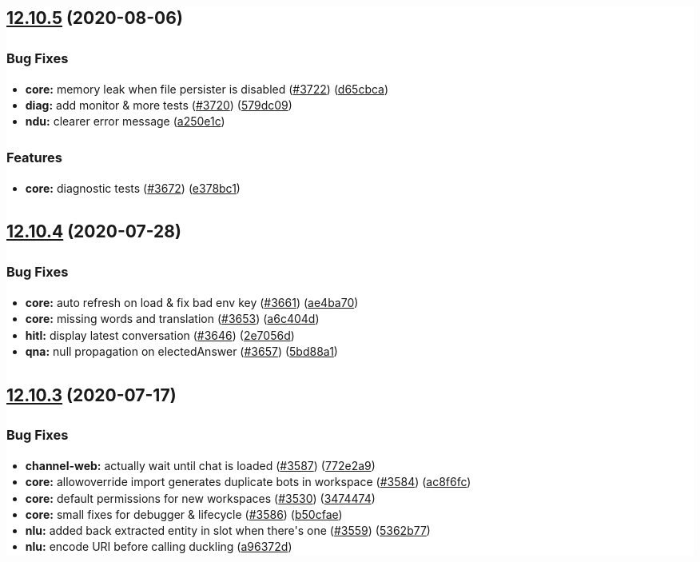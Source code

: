 

## [12.10.5](https://github.com/botpress/botpress/compare/v12.10.4...v12.10.5) (2020-08-06)


### Bug Fixes

* **core:** memory leak when file persister is disabled ([#3722](https://github.com/botpress/botpress/issues/3722)) ([d65cbca](https://github.com/botpress/botpress/commit/d65cbca))
* **diag:** add monitor & more tests ([#3720](https://github.com/botpress/botpress/issues/3720)) ([579dc09](https://github.com/botpress/botpress/commit/579dc09))
* **ndu:** clearer error message ([a250e1c](https://github.com/botpress/botpress/commit/a250e1c))


### Features

* **core:** diagnostic tests ([#3672](https://github.com/botpress/botpress/issues/3672)) ([e378bc1](https://github.com/botpress/botpress/commit/e378bc1))



## [12.10.4](https://github.com/botpress/botpress/compare/v12.10.3...v12.10.4) (2020-07-28)


### Bug Fixes

* **core:** auto refresh on load & fix bad env key ([#3661](https://github.com/botpress/botpress/issues/3661)) ([ae4ba70](https://github.com/botpress/botpress/commit/ae4ba70))
* **core:** missing words and translation ([#3653](https://github.com/botpress/botpress/issues/3653)) ([a6c404d](https://github.com/botpress/botpress/commit/a6c404d))
* **hitl:** display latest conversation ([#3646](https://github.com/botpress/botpress/issues/3646)) ([2e7056d](https://github.com/botpress/botpress/commit/2e7056d))
* **qna:** null propagation on electedAnswer ([#3657](https://github.com/botpress/botpress/issues/3657)) ([5bd88a1](https://github.com/botpress/botpress/commit/5bd88a1))



## [12.10.3](https://github.com/botpress/botpress/compare/v12.10.2...v12.10.3) (2020-07-17)


### Bug Fixes

* **channel-web:** actually wait until chat is loaded ([#3587](https://github.com/botpress/botpress/issues/3587)) ([772e2a9](https://github.com/botpress/botpress/commit/772e2a9))
* **core:** allowoverride import generates duplicate bots in workspace ([#3584](https://github.com/botpress/botpress/issues/3584)) ([ac8f6fc](https://github.com/botpress/botpress/commit/ac8f6fc))
* **core:** default permissions for new workspaces ([#3530](https://github.com/botpress/botpress/issues/3530)) ([3474474](https://github.com/botpress/botpress/commit/3474474))
* **core:** small fixes for debugger & lifecycle ([#3586](https://github.com/botpress/botpress/issues/3586)) ([b50cfae](https://github.com/botpress/botpress/commit/b50cfae))
* **nlu:** added back extracted entity in slot when there's one ([#3559](https://github.com/botpress/botpress/issues/3559)) ([5362b77](https://github.com/botpress/botpress/commit/5362b77))
* **nlu:** encode URI before calling duckling ([a96372d](https://github.com/botpress/botpress/commit/a96372d))
